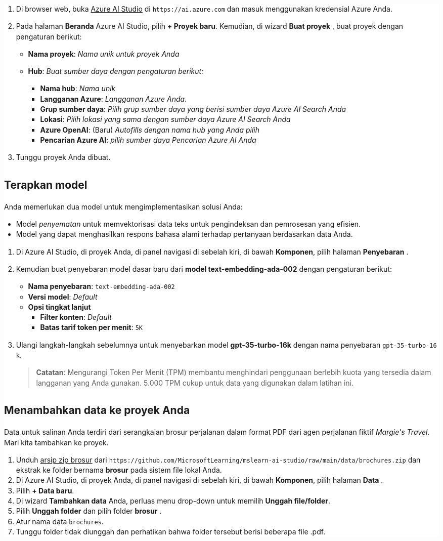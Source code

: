 1. Di browser web, buka [Azure AI Studio](https://ai.azure.com) di `https://ai.azure.com` dan masuk menggunakan kredensial Azure Anda.
1. Pada halaman **Beranda** Azure AI Studio, pilih **+ Proyek baru**. Kemudian, di wizard **Buat proyek** , buat proyek dengan pengaturan berikut:

    - **Nama proyek**: *Nama unik untuk proyek Anda*
    - **Hub**: *Buat sumber daya dengan pengaturan berikut:*

        - **Nama hub**: *Nama unik*
        - **Langganan Azure**: *Langganan Azure Anda*.
        - **Grup sumber daya**: *Pilih grup sumber daya yang berisi sumber daya Azure AI Search Anda*
        - **Lokasi**: *Pilih lokasi yang sama dengan sumber daya Azure AI Search Anda*
        - **Azure OpenAI**: (Baru) *Autofills dengan nama hub yang Anda pilih*
        - **Pencarian Azure AI**: *pilih sumber daya Pencarian Azure AI Anda*

1. Tunggu proyek Anda dibuat.

## Terapkan model

Anda memerlukan dua model untuk mengimplementasikan solusi Anda:

- Model *penyematan* untuk memvektorisasi data teks untuk pengindeksan dan pemrosesan yang efisien.
- Model yang dapat menghasilkan respons bahasa alami terhadap pertanyaan berdasarkan data Anda.

1. Di Azure AI Studio, di proyek Anda, di panel navigasi di sebelah kiri, di bawah **Komponen**, pilih halaman **Penyebaran** .
1. Kemudian buat penyebaran model dasar baru dari **model text-embedding-ada-002** dengan pengaturan berikut:

    - **Nama penyebaran**: `text-embedding-ada-002`
    - **Versi model**: *Default*
    - **Opsi tingkat lanjut**
        - **Filter konten**: *Default*
        - **Batas tarif token per menit**: `5K`
1. Ulangi langkah-langkah sebelumnya untuk menyebarkan model **gpt-35-turbo-16k** dengan nama penyebaran `gpt-35-turbo-16k`.

    > **Catatan**: Mengurangi Token Per Menit (TPM) membantu menghindari penggunaan berlebih kuota yang tersedia dalam langganan yang Anda gunakan. 5.000 TPM cukup untuk data yang digunakan dalam latihan ini.

## Menambahkan data ke proyek Anda

Data untuk salinan Anda terdiri dari serangkaian brosur perjalanan dalam format PDF dari agen perjalanan fiktif *Margie's Travel*. Mari kita tambahkan ke proyek.

1. Unduh [arsip zip brosur](https://github.com/MicrosoftLearning/mslearn-ai-studio/raw/main/data/brochures.zip) dari `https://github.com/MicrosoftLearning/mslearn-ai-studio/raw/main/data/brochures.zip` dan ekstrak ke folder bernama **brosur** pada sistem file lokal Anda.
1. Di Azure AI Studio, di proyek Anda, di panel navigasi di sebelah kiri, di bawah **Komponen**, pilih halaman **Data** .
1. Pilih **+ Data baru**.
1. Di wizard **Tambahkan data** Anda, perluas menu drop-down untuk memilih **Unggah file/folder**.
1. Pilih **Unggah folder** dan pilih folder **brosur** .
1. Atur nama data `brochures`.
1. Tunggu folder tidak diunggah dan perhatikan bahwa folder tersebut berisi beberapa file .pdf.
